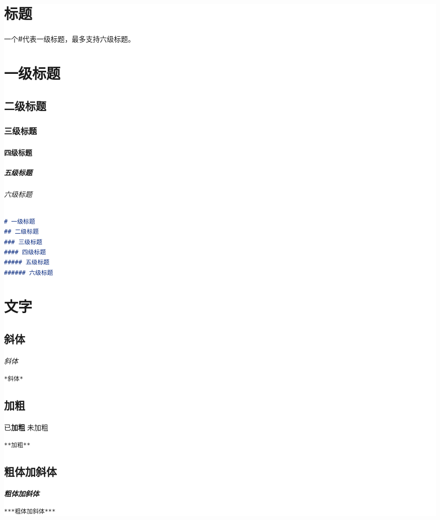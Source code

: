 # 标题

一个#代表一级标题，最多支持六级标题。

# 一级标题

## 二级标题

### 三级标题

#### 四级标题

##### 五级标题

###### 六级标题

```markdown
# 一级标题
## 二级标题
### 三级标题
#### 四级标题
##### 五级标题
###### 六级标题
```

# 文字

## 斜体

*斜体*

```markdown
*斜体*
```

## 加粗

已**加粗**   未加粗

```markdown
**加粗**
```

## 粗体加斜体

***粗体加斜体***

```markdown
***粗体加斜体***
```
